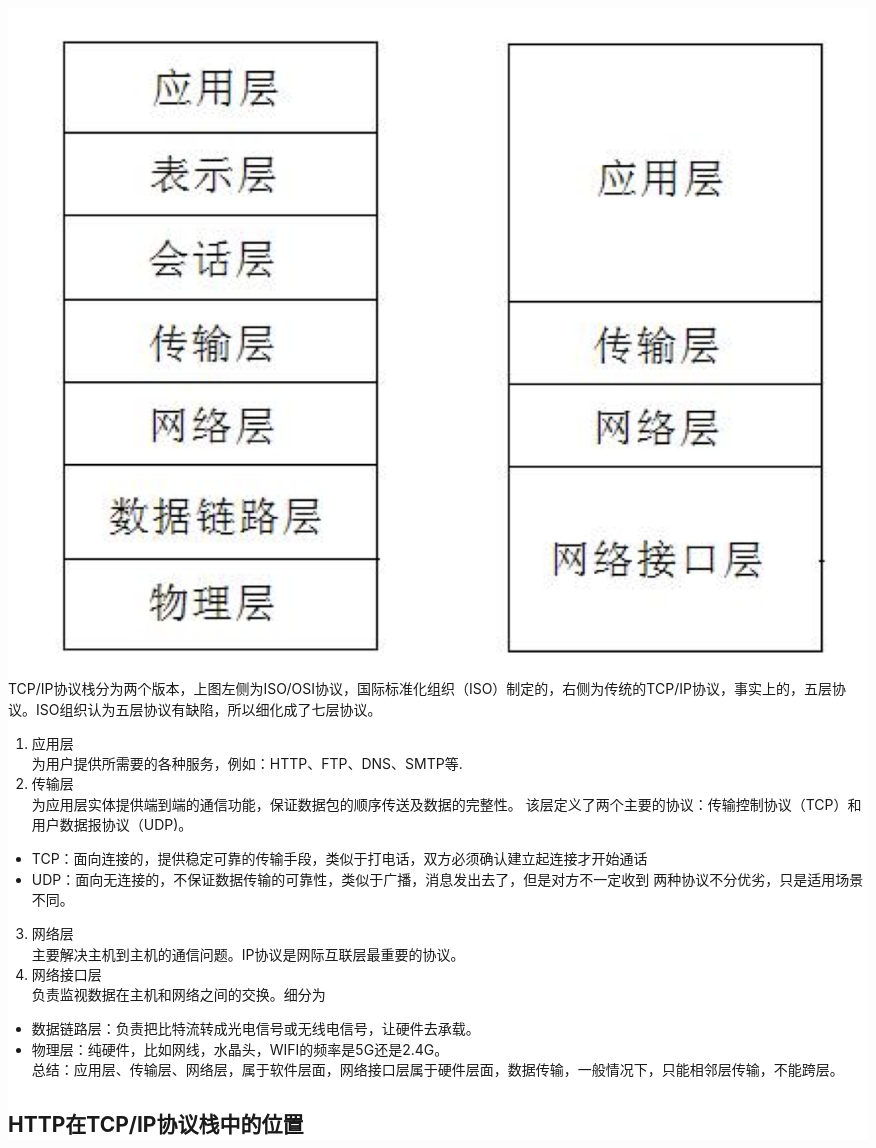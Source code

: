 ![](/img/http/tcpIp.png "")
TCP/IP协议栈分为两个版本，上图左侧为ISO/OSI协议，国际标准化组织（ISO）制定的，右侧为传统的TCP/IP协议，事实上的，五层协议。ISO组织认为五层协议有缺陷，所以细化成了七层协议。
1. 应用层   
为用户提供所需要的各种服务，例如：HTTP、FTP、DNS、SMTP等. 
2. 传输层   
为应用层实体提供端到端的通信功能，保证数据包的顺序传送及数据的完整性。 
该层定义了两个主要的协议：传输控制协议（TCP）和用户数据报协议（UDP)。
- TCP：面向连接的，提供稳定可靠的传输手段，类似于打电话，双方必须确认建立起连接才开始通话
- UDP：面向无连接的，不保证数据传输的可靠性，类似于广播，消息发出去了，但是对方不一定收到
两种协议不分优劣，只是适用场景不同。
3. 网络层   
主要解决主机到主机的通信问题。IP协议是网际互联层最重要的协议。 
4. 网络接口层   
负责监视数据在主机和网络之间的交换。细分为
- 数据链路层：负责把比特流转成光电信号或无线电信号，让硬件去承载。
- 物理层：纯硬件，比如网线，水晶头，WIFI的频率是5G还是2.4G。  
总结：应用层、传输层、网络层，属于软件层面，网络接口层属于硬件层面，数据传输，一般情况下，只能相邻层传输，不能跨层。
## HTTP在TCP/IP协议栈中的位置